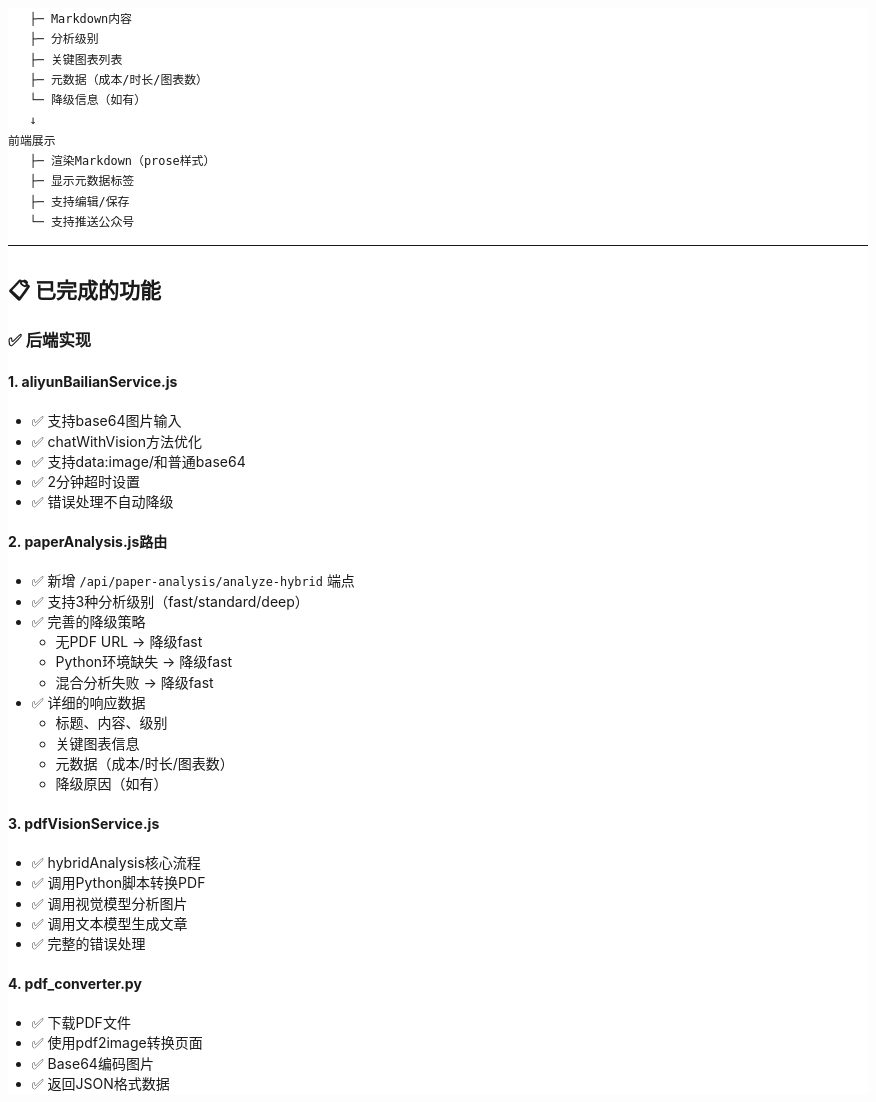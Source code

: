 ```
   ├─ Markdown内容
   ├─ 分析级别
   ├─ 关键图表列表
   ├─ 元数据（成本/时长/图表数）
   └─ 降级信息（如有）
   ↓
前端展示
   ├─ 渲染Markdown（prose样式）
   ├─ 显示元数据标签
   ├─ 支持编辑/保存
   └─ 支持推送公众号
```

---

## 📋 已完成的功能

### ✅ 后端实现

#### 1. **aliyunBailianService.js**
- ✅ 支持base64图片输入
- ✅ chatWithVision方法优化
- ✅ 支持data:image/和普通base64
- ✅ 2分钟超时设置
- ✅ 错误处理不自动降级

#### 2. **paperAnalysis.js路由**
- ✅ 新增 `/api/paper-analysis/analyze-hybrid` 端点
- ✅ 支持3种分析级别（fast/standard/deep）
- ✅ 完善的降级策略
  - 无PDF URL → 降级fast
  - Python环境缺失 → 降级fast
  - 混合分析失败 → 降级fast
- ✅ 详细的响应数据
  - 标题、内容、级别
  - 关键图表信息
  - 元数据（成本/时长/图表数）
  - 降级原因（如有）

#### 3. **pdfVisionService.js**
- ✅ hybridAnalysis核心流程
- ✅ 调用Python脚本转换PDF
- ✅ 调用视觉模型分析图片
- ✅ 调用文本模型生成文章
- ✅ 完整的错误处理

#### 4. **pdf_converter.py**
- ✅ 下载PDF文件
- ✅ 使用pdf2image转换页面
- ✅ Base64编码图片
- ✅ 返回JSON格式数据
